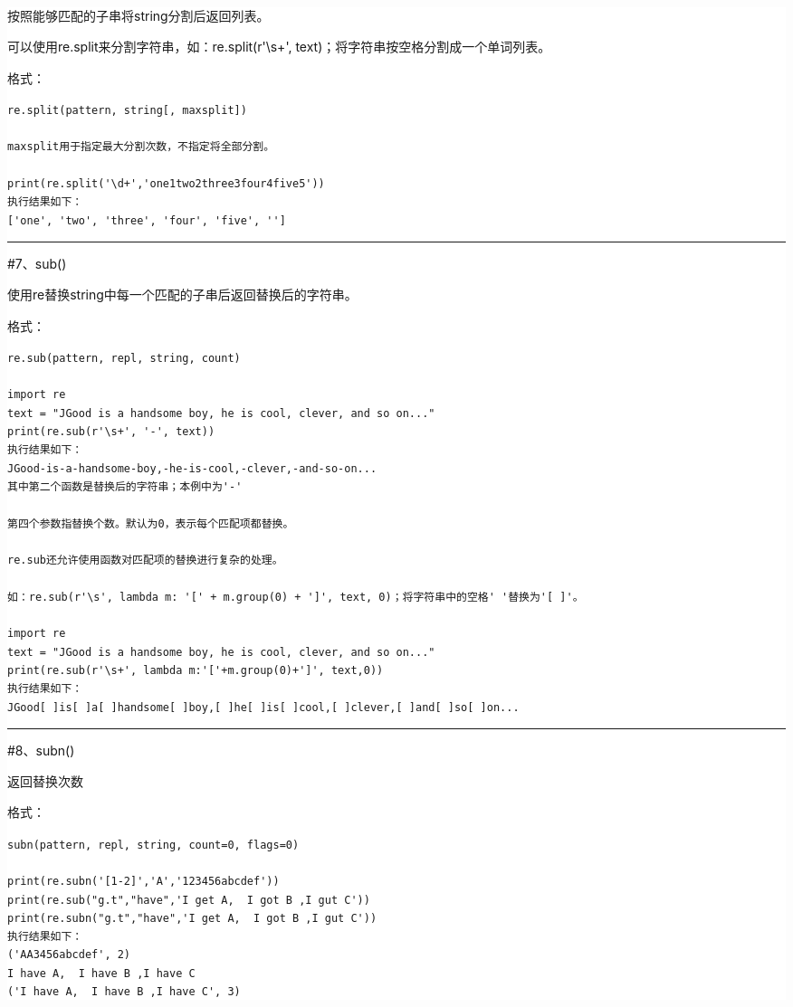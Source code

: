 按照能够匹配的子串将string分割后返回列表。

可以使用re.split来分割字符串，如：re.split(r'\s+', text)；将字符串按空格分割成一个单词列表。

格式：
```
re.split(pattern, string[, maxsplit])

maxsplit用于指定最大分割次数，不指定将全部分割。

print(re.split('\d+','one1two2three3four4five5'))
执行结果如下：
['one', 'two', 'three', 'four', 'five', '']
```
********************************************************************
#7、sub()

使用re替换string中每一个匹配的子串后返回替换后的字符串。

格式：
```
re.sub(pattern, repl, string, count)

import re
text = "JGood is a handsome boy, he is cool, clever, and so on..."
print(re.sub(r'\s+', '-', text))
执行结果如下：
JGood-is-a-handsome-boy,-he-is-cool,-clever,-and-so-on...
其中第二个函数是替换后的字符串；本例中为'-'

第四个参数指替换个数。默认为0，表示每个匹配项都替换。

re.sub还允许使用函数对匹配项的替换进行复杂的处理。

如：re.sub(r'\s', lambda m: '[' + m.group(0) + ']', text, 0)；将字符串中的空格' '替换为'[ ]'。

import re
text = "JGood is a handsome boy, he is cool, clever, and so on..."
print(re.sub(r'\s+', lambda m:'['+m.group(0)+']', text,0))
执行结果如下：
JGood[ ]is[ ]a[ ]handsome[ ]boy,[ ]he[ ]is[ ]cool,[ ]clever,[ ]and[ ]so[ ]on...
```
********************************************************************

#8、subn()

 返回替换次数

格式：
```
subn(pattern, repl, string, count=0, flags=0)

print(re.subn('[1-2]','A','123456abcdef'))
print(re.sub("g.t","have",'I get A,  I got B ,I gut C'))
print(re.subn("g.t","have",'I get A,  I got B ,I gut C'))
执行结果如下：
('AA3456abcdef', 2)
I have A,  I have B ,I have C
('I have A,  I have B ,I have C', 3)

```








